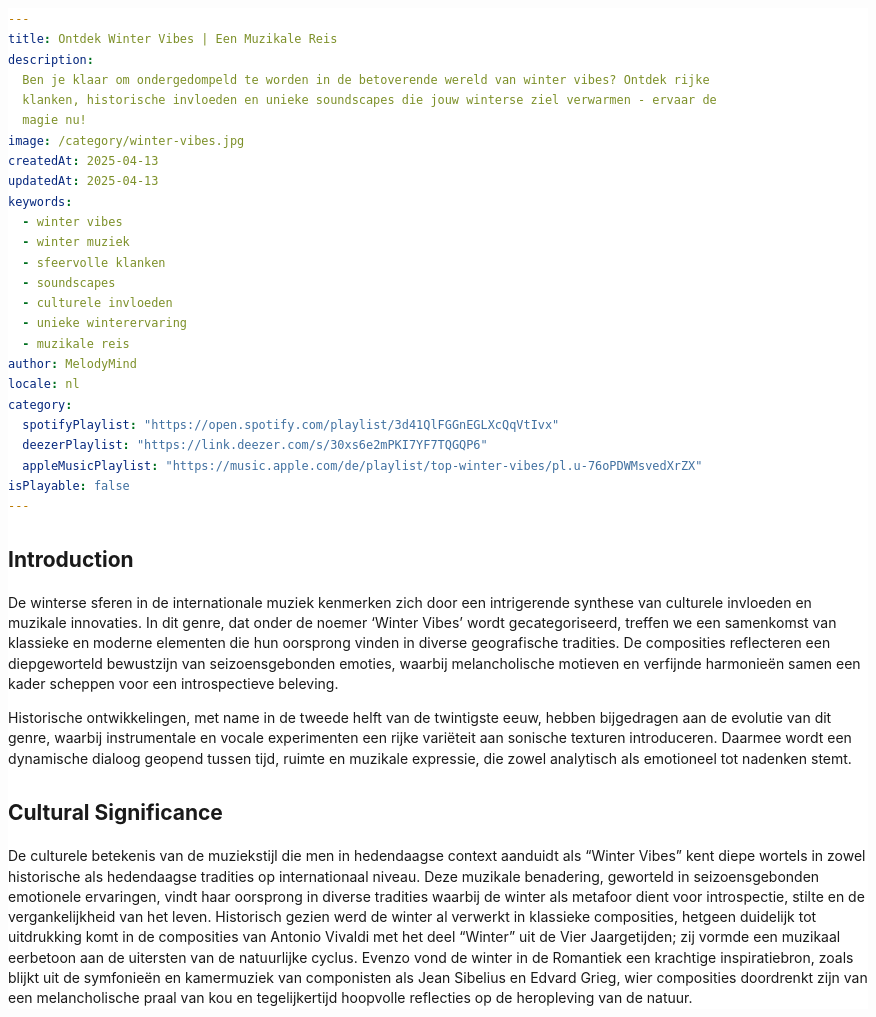 ```yaml
---
title: Ontdek Winter Vibes | Een Muzikale Reis
description:
  Ben je klaar om ondergedompeld te worden in de betoverende wereld van winter vibes? Ontdek rijke
  klanken, historische invloeden en unieke soundscapes die jouw winterse ziel verwarmen - ervaar de
  magie nu!
image: /category/winter-vibes.jpg
createdAt: 2025-04-13
updatedAt: 2025-04-13
keywords:
  - winter vibes
  - winter muziek
  - sfeervolle klanken
  - soundscapes
  - culturele invloeden
  - unieke winterervaring
  - muzikale reis
author: MelodyMind
locale: nl
category:
  spotifyPlaylist: "https://open.spotify.com/playlist/3d41QlFGGnEGLXcQqVtIvx"
  deezerPlaylist: "https://link.deezer.com/s/30xs6e2mPKI7YF7TQGQP6"
  appleMusicPlaylist: "https://music.apple.com/de/playlist/top-winter-vibes/pl.u-76oPDWMsvedXrZX"
isPlayable: false
---
```


## Introduction

De winterse sferen in de internationale muziek kenmerken zich door een intrigerende synthese van
culturele invloeden en muzikale innovaties. In dit genre, dat onder de noemer ‘Winter Vibes’ wordt
gecategoriseerd, treffen we een samenkomst van klassieke en moderne elementen die hun oorsprong
vinden in diverse geografische tradities. De composities reflecteren een diepgeworteld bewustzijn
van seizoensgebonden emoties, waarbij melancholische motieven en verfijnde harmonieën samen een
kader scheppen voor een introspectieve beleving.

Historische ontwikkelingen, met name in de tweede helft van de twintigste eeuw, hebben bijgedragen
aan de evolutie van dit genre, waarbij instrumentale en vocale experimenten een rijke variëteit aan
sonische texturen introduceren. Daarmee wordt een dynamische dialoog geopend tussen tijd, ruimte en
muzikale expressie, die zowel analytisch als emotioneel tot nadenken stemt.

## Cultural Significance

De culturele betekenis van de muziekstijl die men in hedendaagse context aanduidt als “Winter Vibes”
kent diepe wortels in zowel historische als hedendaagse tradities op internationaal niveau. Deze
muzikale benadering, geworteld in seizoensgebonden emotionele ervaringen, vindt haar oorsprong in
diverse tradities waarbij de winter als metafoor dient voor introspectie, stilte en de
vergankelijkheid van het leven. Historisch gezien werd de winter al verwerkt in klassieke
composities, hetgeen duidelijk tot uitdrukking komt in de composities van Antonio Vivaldi met het
deel “Winter” uit de Vier Jaargetijden; zij vormde een muzikaal eerbetoon aan de uitersten van de
natuurlijke cyclus. Evenzo vond de winter in de Romantiek een krachtige inspiratiebron, zoals blijkt
uit de symfonieën en kamermuziek van componisten als Jean Sibelius en Edvard Grieg, wier composities
doordrenkt zijn van een melancholische praal van kou en tegelijkertijd hoopvolle reflecties op de
heropleving van de natuur.
